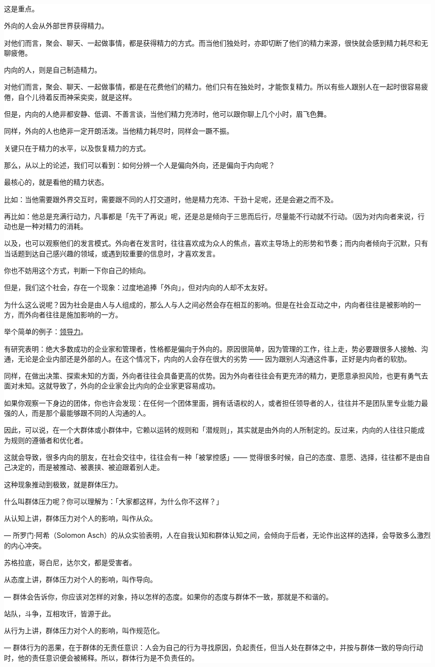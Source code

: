 这是重点。

外向的人会从外部世界获得精力。

对他们而言，聚会、聊天、一起做事情，都是获得精力的方式。而当他们独处时，亦即切断了他们的精力来源，很快就会感到精力耗尽和无聊疲倦。

内向的人，则是自己制造精力。

对他们而言，聚会、聊天、一起做事情，都是在花费他们的精力。他们只有在独处时，才能恢复精力。所以有些人跟别人在一起时很容易疲倦，自个儿待着反而神采奕奕，就是这样。

但是，内向的人绝非都安静、低调、不善言谈，当他们精力充沛时，他可以跟你聊上几个小时，眉飞色舞。

同样，外向的人也绝非一定开朗活泼。当他精力耗尽时，同样会一蹶不振。

关键只在于精力的水平，以及恢复精力的方式。

那么，从以上的论述，我们可以看到：如何分辨一个人是偏向外向，还是偏向于内向呢？

最核心的，就是看他的精力状态。

比如：当他需要跟外界交互时，需要跟不同的人打交道时，他是精力充沛、干劲十足呢，还是会避之而不及。

再比如：他总是充满行动力，凡事都是「先干了再说」呢，还是总是倾向于三思而后行，尽量能不行动就不行动。（因为对内向者来说，行动也是一种对精力的消耗。

以及，也可以观察他们的发言模式。外向者在发言时，往往喜欢成为众人的焦点，喜欢主导场上的形势和节奏；而内向者倾向于沉默，只有当话题到达自己感兴趣的领域，或遇到较重要的信息时，才喜欢发言。

你也不妨用这个方式，判断一下你自己的倾向。

但是，我们这个社会，存在一个现象：过度地追捧「外向」，但对内向的人却不太友好。

为什么这么说呢？因为社会是由人与人组成的，那么人与人之间必然会存在相互的影响。但是在社会互动之中，内向者往往是被影响的一方，而外向者往往是施加影响的一方。

举个简单的例子：[领导力](https://www.zhihu.com/search?q=领导力&search_source=Entity&hybrid_search_source=Entity&hybrid_search_extra={"sourceType"%3A"answer"%2C"sourceId"%3A2100449416})。

有研究表明：绝大多数成功的企业家和管理者，性格都是偏向于外向的。原因很简单，因为管理的工作，往上走，势必要跟很多人接触、沟通，无论是企业内部还是外部的人。在这个情况下，内向的人会存在很大的劣势 —— 因为跟别人沟通这件事，正好是内向者的软肋。

同样，在做出决策、探索未知的方面，外向者往往会具备更高的优势。因为外向者往往会有更充沛的精力，更愿意承担风险，也更有勇气去面对未知。这就导致了，外向的企业家会比内向的企业家更容易成功。

如果你观察一下身边的团体，你也许会发现：在任何一个团体里面，拥有话语权的人，或者担任领导者的人，往往并不是团队里专业能力最强的人，而是那个最能够跟不同的人沟通的人。

因此，可以说，在一个大群体或小群体中，它赖以运转的规则和「潜规则」，其实就是由外向的人所制定的。反过来，内向的人往往只能成为规则的遵循者和优化者。

这就会导致，很多内向的朋友，在社会交往中，往往会有一种「被掌控感」—— 觉得很多时候，自己的态度、意愿、选择，往往都不是由自己决定的，而是被推动、被裹挟、被迫跟着别人走。

这种现象推动到极致，就是群体压力。

什么叫群体压力呢？你可以理解为：「大家都这样，为什么你不这样？」

从认知上讲，群体压力对个人的影响，叫作从众。

— 所罗门·阿希（Solomon Asch）的从众实验表明，人在自我认知和群体认知之间，会倾向于后者，无论作出这样的选择，会导致多么激烈的内心冲突。

苏格拉底，哥白尼，达尔文，都是受害者。

从态度上讲，群体压力对个人的影响，叫作导向。

— 群体会告诉你，你应该对怎样的对象，持以怎样的态度。如果你的态度与群体不一致，那就是不和谐的。

站队，斗争，互相攻讦，皆源于此。

从行为上讲，群体压力对个人的影响，叫作规范化。

— 群体行为的恶果，在于群体的无责任意识：人会为自己的行为寻找原因，负起责任，但当人处在群体之中，并按与群体一致的导向行动时，他的责任意识便会被稀释。所以，群体行为是不负责任的。
